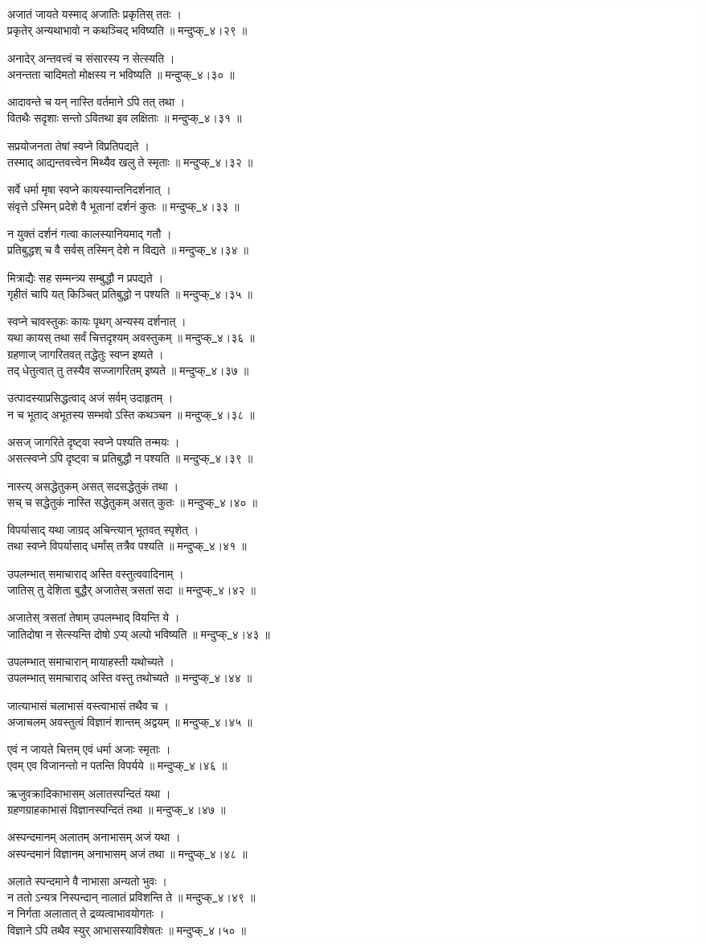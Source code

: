 अजातं जायते यस्माद् अजातिः प्रकृतिस् ततः ।  
प्रकृतेर् अन्यथाभावो न कथञ्चिद् भविष्यति ॥ मन्दुप्क्_४।२९ ॥  
  
अनादेर् अन्तवत्त्वं च संसारस्य न सेत्स्यति ।  
अनन्तता चादिमतो मोक्षस्य न भविष्यति ॥ मन्दुप्क्_४।३० ॥  
  
आदावन्ते च यन् नास्ति वर्तमाने ऽपि तत् तथा ।  
वितथैः सदृशाः सन्तो ऽवितथा इव लक्षिताः ॥ मन्दुप्क्_४।३१ ॥  
  
सप्रयोजनता तेषां स्वप्ने विप्रतिपद्यते ।  
तस्माद् आद्यन्तवत्त्वेन मिथ्यैव खलु ते स्मृताः ॥ मन्दुप्क्_४।३२ ॥  
  
सर्वे धर्मा मृषा स्वप्ने कायस्यान्तनिदर्शनात् ।  
संवृत्ते ऽस्मिन् प्रदेशे वै भूतानां दर्शनं कुतः ॥ मन्दुप्क्_४।३३ ॥  
  
न युक्तं दर्शनं गत्वा कालस्यानियमाद् गतौ ।  
प्रतिबुद्धश् च वै सर्वस् तस्मिन् देशे न विद्यते ॥ मन्दुप्क्_४।३४ ॥  
  
मित्राद्यैः सह सम्मन्त्र्य सम्बुद्धौ न प्रपद्यते ।  
गृहीतं चापि यत् किञ्चित् प्रतिबुद्धो न पश्यति ॥ मन्दुप्क्_४।३५ ॥  
  
स्वप्ने चावस्तुकः कायः पृथग् अन्यस्य दर्शनात् ।  
यथा कायस् तथा सर्वं चित्तदृश्यम् अवस्तुकम् ॥ मन्दुप्क्_४।३६ ॥  
ग्रहणाज् जागरितवत् तद्धेतुः स्वप्न इष्यते ।  
तद् धेतुत्वात् तु तस्यैव सज्जागरितम् इष्यते ॥ मन्दुप्क्_४।३७ ॥  
  
उत्पादस्याप्रसिद्धत्वाद् अजं सर्वम् उदाहृतम् ।  
न च भूताद् अभूतस्य सम्भवो ऽस्ति कथञ्चन ॥ मन्दुप्क्_४।३८ ॥  
  
असज् जागरिते दृष्ट्वा स्वप्ने पश्यति तन्मयः ।  
असत्स्वप्ने ऽपि दृष्ट्वा च प्रतिबुद्धौ न पश्यति ॥ मन्दुप्क्_४।३९ ॥  
  
नास्त्य् असद्धेतुकम् असत् सदसद्धेतुकं तथा ।  
सच् च सद्धेतुकं नास्ति सद्धेतुकम् असत् कुतः ॥ मन्दुप्क्_४।४० ॥  
  
विपर्यासाद् यथा जाग्रद् अचिन्त्यान् भूतवत् स्पृशेत् ।  
तथा स्वप्ने विपर्यासाद् धर्मांस् तत्रैव पश्यति ॥ मन्दुप्क्_४।४१ ॥  
  
उपलम्भात् समाचाराद् अस्ति वस्तुत्ववादिनाम् ।  
जातिस् तु देशिता बुद्धैर् अजातेस् त्रसतां सदा ॥ मन्दुप्क्_४।४२ ॥  
  
अजातेस् त्रसतां तेषाम् उपलम्भाद् वियन्ति ये ।  
जातिदोषा न सेत्स्यन्ति दोषो ऽप्य् अल्पो भविष्यति ॥ मन्दुप्क्_४।४३ ॥  
  
उपलम्भात् समाचारान् मायाहस्ती यथोच्यते ।  
उपलम्भात् समाचाराद् अस्ति वस्तु तथोच्यते ॥ मन्दुप्क्_४।४४ ॥  
  
जात्याभासं चलाभासं वस्त्वाभासं तथैव च ।  
अजाचलम् अवस्तुत्वं विज्ञानं शान्तम् अद्वयम् ॥ मन्दुप्क्_४।४५ ॥  
  
एवं न जायते चित्तम् एवं धर्मा अजाः स्मृताः ।  
एवम् एव विजानन्तो न पतन्ति विपर्यये ॥ मन्दुप्क्_४।४६ ॥  
  
ऋजुवक्रादिकाभासम् अलातस्पन्दितं यथा ।  
ग्रहणग्राहकाभासं विज्ञानस्पन्दितं तथा ॥ मन्दुप्क्_४।४७ ॥  
  
अस्पन्दमानम् अलातम् अनाभासम् अजं यथा ।  
अस्पन्दमानं विज्ञानम् अनाभासम् अजं तथा ॥ मन्दुप्क्_४।४८ ॥  
  
अलाते स्पन्दमाने वै नाभासा अन्यतो भुवः ।  
न ततो ऽन्यत्र निस्पन्दान् नालातं प्रविशन्ति ते ॥ मन्दुप्क्_४।४९ ॥  
न निर्गता अलातात् ते द्रव्यत्वाभावयोगतः ।  
विज्ञाने ऽपि तथैव स्युर् आभासस्याविशेषतः ॥ मन्दुप्क्_४।५० ॥  
  